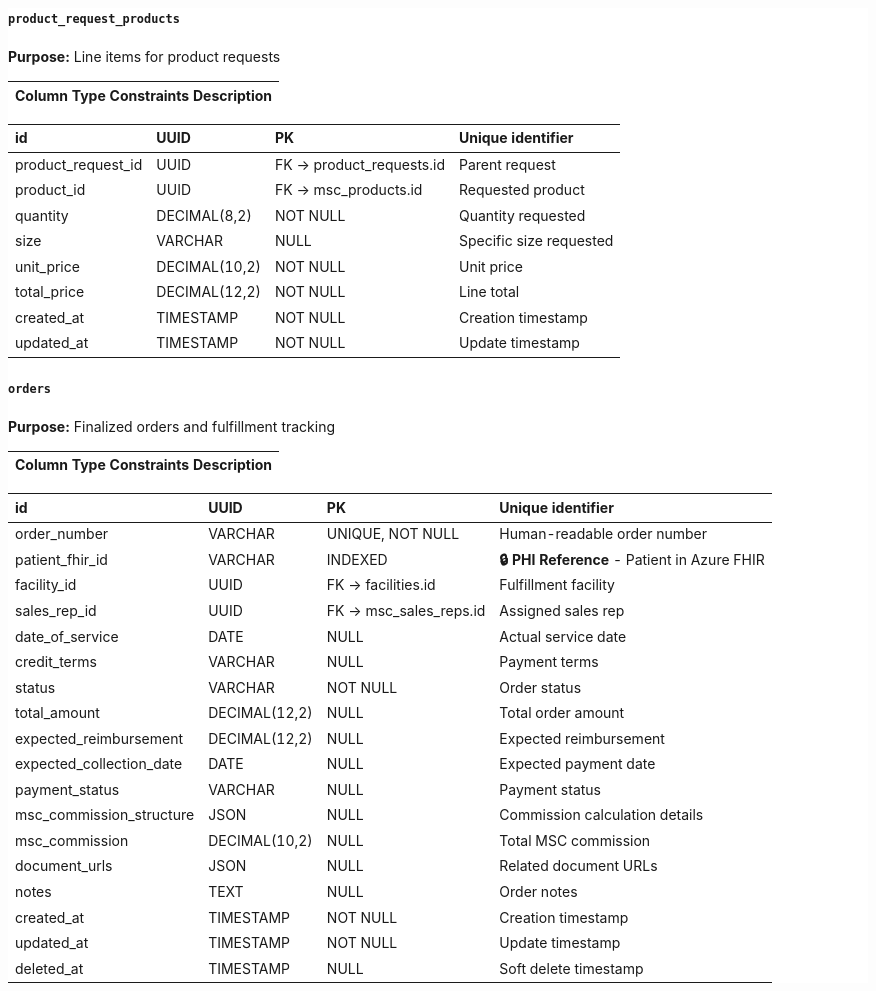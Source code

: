 #### **`product_request_products`**

**Purpose:** Line items for product requests

| Column Type Constraints Description |
| :---- |

| id | UUID | PK | Unique identifier |
| :---- | :---- | :---- | :---- |
| product\_request\_id | UUID | FK → product\_requests.id | Parent request |
| product\_id | UUID | FK → msc\_products.id | Requested product |
| quantity | DECIMAL(8,2) | NOT NULL | Quantity requested |
| size | VARCHAR | NULL | Specific size requested |
| unit\_price | DECIMAL(10,2) | NOT NULL | Unit price |
| total\_price | DECIMAL(12,2) | NOT NULL | Line total |
| created\_at | TIMESTAMP | NOT NULL | Creation timestamp |
| updated\_at | TIMESTAMP | NOT NULL | Update timestamp |

#### **`orders`**

**Purpose:** Finalized orders and fulfillment tracking

| Column Type Constraints Description |
| :---- |

| id | UUID | PK | Unique identifier |
| :---- | :---- | :---- | :---- |
| order\_number | VARCHAR | UNIQUE, NOT NULL | Human-readable order number |
| patient\_fhir\_id | VARCHAR | INDEXED | **🔒 PHI Reference** \- Patient in Azure FHIR |
| facility\_id | UUID | FK → facilities.id | Fulfillment facility |
| sales\_rep\_id | UUID | FK → msc\_sales\_reps.id | Assigned sales rep |
| date\_of\_service | DATE | NULL | Actual service date |
| credit\_terms | VARCHAR | NULL | Payment terms |
| status | VARCHAR | NOT NULL | Order status |
| total\_amount | DECIMAL(12,2) | NULL | Total order amount |
| expected\_reimbursement | DECIMAL(12,2) | NULL | Expected reimbursement |
| expected\_collection\_date | DATE | NULL | Expected payment date |
| payment\_status | VARCHAR | NULL | Payment status |
| msc\_commission\_structure | JSON | NULL | Commission calculation details |
| msc\_commission | DECIMAL(10,2) | NULL | Total MSC commission |
| document\_urls | JSON | NULL | Related document URLs |
| notes | TEXT | NULL | Order notes |
| created\_at | TIMESTAMP | NOT NULL | Creation timestamp |
| updated\_at | TIMESTAMP | NOT NULL | Update timestamp |
| deleted\_at | TIMESTAMP | NULL | Soft delete timestamp |
